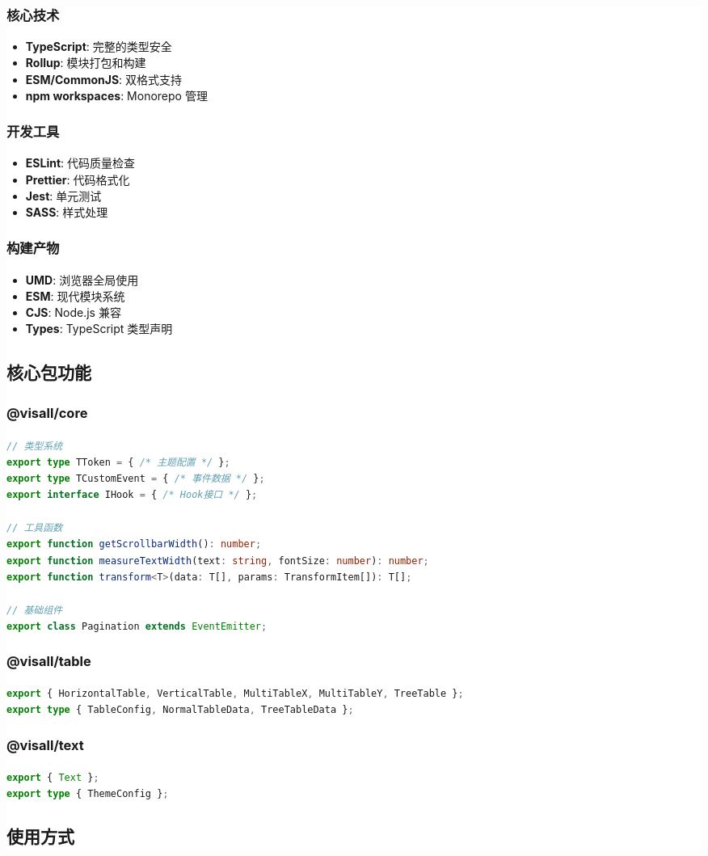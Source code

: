 ### 核心技术
- **TypeScript**: 完整的类型安全
- **Rollup**: 模块打包和构建
- **ESM/CommonJS**: 双格式支持
- **npm workspaces**: Monorepo 管理

### 开发工具
- **ESLint**: 代码质量检查
- **Prettier**: 代码格式化
- **Jest**: 单元测试
- **SASS**: 样式处理

### 构建产物
- **UMD**: 浏览器全局使用
- **ESM**: 现代模块系统
- **CJS**: Node.js 兼容
- **Types**: TypeScript 类型声明

## 核心包功能

### @visall/core
```typescript
// 类型系统
export type TToken = { /* 主题配置 */ };
export type TCustomEvent = { /* 事件数据 */ };
export interface IHook = { /* Hook接口 */ };

// 工具函数
export function getScrollbarWidth(): number;
export function measureTextWidth(text: string, fontSize: number): number;
export function transform<T>(data: T[], params: TransformItem[]): T[];

// 基础组件
export class Pagination extends EventEmitter;
```

### @visall/table
```typescript
export { HorizontalTable, VerticalTable, MultiTableX, MultiTableY, TreeTable };
export type { TableConfig, NormalTableData, TreeTableData };
```

### @visall/text
```typescript
export { Text };
export type { ThemeConfig };
```

## 使用方式
